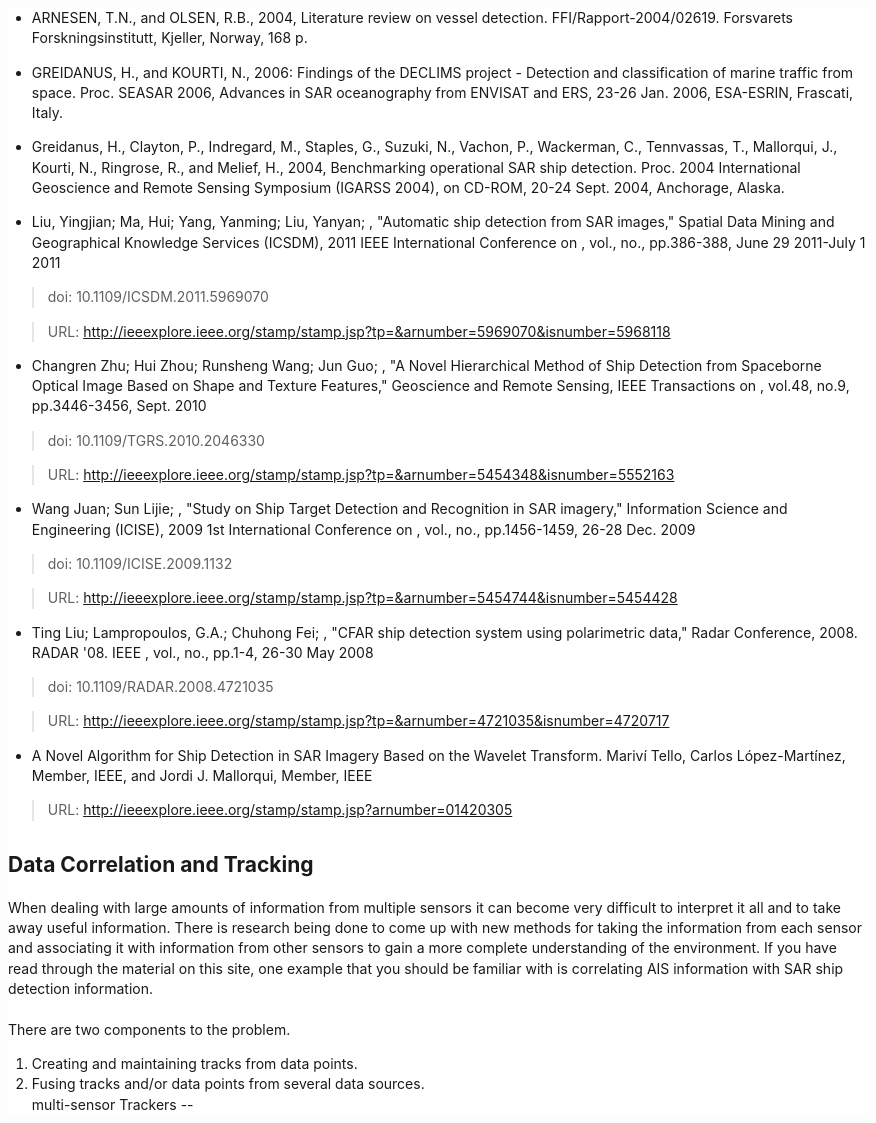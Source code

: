 <ul><li>ARNESEN, T.N., and OLSEN, R.B., 2004, Literature review on vessel detection. FFI/Rapport-2004/02619. Forsvarets Forskningsinstitutt, Kjeller, Norway, 168 p.</li></ul>

<ul><li>GREIDANUS, H., and KOURTI, N., 2006: Findings of the DECLIMS project - Detection and classification of marine traffic from space. Proc. SEASAR 2006, Advances in SAR oceanography from ENVISAT and ERS, 23-26 Jan. 2006, ESA-ESRIN, Frascati, Italy.</li></ul>

<ul><li>Greidanus, H., Clayton, P., Indregard, M., Staples, G., Suzuki, N., Vachon, P., Wackerman, C., Tennvassas, T., Mallorqui, J., Kourti, N., Ringrose, R., and Melief, H., 2004, Benchmarking operational SAR ship detection. Proc. 2004 International Geoscience and Remote Sensing Symposium (IGARSS 2004), on CD-ROM, 20-24 Sept. 2004, Anchorage, Alaska.</li></ul>

<ul><li>Liu, Yingjian; Ma, Hui; Yang, Yanming; Liu, Yanyan; , "Automatic ship detection from SAR images," Spatial Data Mining and Geographical Knowledge Services (ICSDM), 2011 IEEE International Conference on , vol., no., pp.386-388, June 29 2011-July 1 2011<br>
</li></ul><blockquote>doi: 10.1109/ICSDM.2011.5969070</blockquote>

<blockquote>URL: <a href='http://ieeexplore.ieee.org/stamp/stamp.jsp?tp=&arnumber=5969070&isnumber=5968118'>http://ieeexplore.ieee.org/stamp/stamp.jsp?tp=&amp;arnumber=5969070&amp;isnumber=5968118</a></blockquote>

<ul><li>Changren Zhu; Hui Zhou; Runsheng Wang; Jun Guo; , "A Novel Hierarchical Method of Ship Detection from Spaceborne Optical Image Based on Shape and Texture Features," Geoscience and Remote Sensing, IEEE Transactions on , vol.48, no.9, pp.3446-3456, Sept. 2010<br>
</li></ul><blockquote>doi: 10.1109/TGRS.2010.2046330</blockquote>

<blockquote>URL: <a href='http://ieeexplore.ieee.org/stamp/stamp.jsp?tp=&arnumber=5454348&isnumber=5552163'>http://ieeexplore.ieee.org/stamp/stamp.jsp?tp=&amp;arnumber=5454348&amp;isnumber=5552163</a></blockquote>

<ul><li>Wang Juan; Sun Lijie; , "Study on Ship Target Detection and Recognition in SAR imagery," Information Science and Engineering (ICISE), 2009 1st International Conference on , vol., no., pp.1456-1459, 26-28 Dec. 2009<br>
</li></ul><blockquote>doi: 10.1109/ICISE.2009.1132</blockquote>

<blockquote>URL: <a href='http://ieeexplore.ieee.org/stamp/stamp.jsp?tp=&arnumber=5454744&isnumber=5454428'>http://ieeexplore.ieee.org/stamp/stamp.jsp?tp=&amp;arnumber=5454744&amp;isnumber=5454428</a></blockquote>

<ul><li>Ting Liu; Lampropoulos, G.A.; Chuhong Fei; , "CFAR ship detection system using polarimetric data," Radar Conference, 2008. RADAR '08. IEEE , vol., no., pp.1-4, 26-30 May 2008<br>
</li></ul><blockquote>doi: 10.1109/RADAR.2008.4721035</blockquote>

<blockquote>URL: <a href='http://ieeexplore.ieee.org/stamp/stamp.jsp?tp=&arnumber=4721035&isnumber=4720717'>http://ieeexplore.ieee.org/stamp/stamp.jsp?tp=&amp;arnumber=4721035&amp;isnumber=4720717</a></blockquote>


<ul><li>A Novel Algorithm for Ship Detection in SAR Imagery Based on the  Wavelet Transform. Mariví Tello, Carlos López-Martínez, Member, IEEE, and Jordi J. Mallorqui, Member, IEEE</li></ul>

<blockquote>URL: <a href='http://ieeexplore.ieee.org/stamp/stamp.jsp?arnumber=01420305'>http://ieeexplore.ieee.org/stamp/stamp.jsp?arnumber=01420305</a></blockquote>

<h2>Data Correlation and Tracking</h2>
When dealing with large amounts of information from multiple sensors it can become very difficult to interpret it all and to take away useful information. There is research being done to come up with new methods for taking the information from each sensor and associating it with information from other sensors to gain a more complete understanding of the environment. If you have read through the material on this site, one example that you should be familiar with is correlating AIS information with SAR ship detection information.<br>
<br>
There are two components to the problem.<br>
<ol><li>Creating and maintaining tracks from data points.<br>
</li><li>Fusing tracks and/or data points from several data sources.<br>
multi-sensor Trackers --</li></ol>
